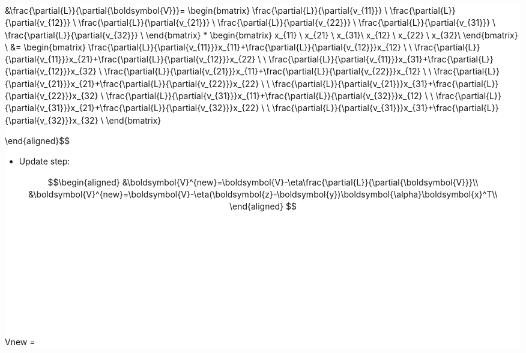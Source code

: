 
&\frac{\partial{L}}{\partial{\boldsymbol{V}}}=
\begin{bmatrix}
\frac{\partial{L}}{\partial{v_{11}}} \ \frac{\partial{L}}{\partial{v_{12}}}  \\
\frac{\partial{L}}{\partial{v_{21}}} \ \frac{\partial{L}}{\partial{v_{22}}}  \\
\frac{\partial{L}}{\partial{v_{31}}} \ \frac{\partial{L}}{\partial{v_{32}}}  \\
\end{bmatrix} *
\begin{bmatrix}
x_{11} \ x_{21} \ x_{31}\\
x_{12} \ x_{22} \ x_{32}\\
\end{bmatrix} \\ 
&= 
\begin{bmatrix}
\frac{\partial{L}}{\partial{v_{11}}}x_{11}+\frac{\partial{L}}{\partial{v_{12}}}x_{12} \ \ \frac{\partial{L}}{\partial{v_{11}}}x_{21}+\frac{\partial{L}}{\partial{v_{12}}}x_{22} \ \ \frac{\partial{L}}{\partial{v_{11}}}x_{31}+\frac{\partial{L}}{\partial{v_{12}}}x_{32} \\
\frac{\partial{L}}{\partial{v_{21}}}x_{11}+\frac{\partial{L}}{\partial{v_{22}}}x_{12} \ \ \frac{\partial{L}}{\partial{v_{21}}}x_{21}+\frac{\partial{L}}{\partial{v_{22}}}x_{22} \ \ \frac{\partial{L}}{\partial{v_{21}}}x_{31}+\frac{\partial{L}}{\partial{v_{22}}}x_{32} \\
\frac{\partial{L}}{\partial{v_{31}}}x_{11}+\frac{\partial{L}}{\partial{v_{32}}}x_{12} \ \ \frac{\partial{L}}{\partial{v_{31}}}x_{21}+\frac{\partial{L}}{\partial{v_{32}}}x_{22} \ \ \frac{\partial{L}}{\partial{v_{31}}}x_{31}+\frac{\partial{L}}{\partial{v_{32}}}x_{32} \\
\end{bmatrix} 

\end{aligned}$$

* Update step:

$$\begin{aligned}
&\boldsymbol{V}^{new}=\boldsymbol{V}-\eta\frac{\partial{L}}{\partial{\boldsymbol{V}}}\\
&\boldsymbol{V}^{new}=\boldsymbol{V}-\eta(\boldsymbol{z}-\boldsymbol{y})\boldsymbol{\alpha}\boldsymbol{x}^T\\
\end{aligned}
$$

<svg width="1000" height="200">

<rect x="200" y="40" width="25" height="25" style="fill:rgb(0,100,160);stroke-width:3;stroke:rgb(0,0,0)"></rect>
<rect x="200" y="65" width="25" height="25" style="fill:rgb(0,100,160);stroke-width:3;stroke:rgb(0,0,0)"></rect>
<rect x="200" y="90" width="25" height="25" style="fill:rgb(0,100,160);stroke-width:3;stroke:rgb(0,0,0)"></rect>
<rect x="225" y="40" width="25" height="25" style="fill:rgb(0,100,160);stroke-width:3;stroke:rgb(0,0,0)"></rect>
<rect x="225" y="65" width="25" height="25" style="fill:rgb(0,100,160);stroke-width:3;stroke:rgb(0,0,0)"></rect>
<rect x="225" y="90" width="25" height="25" style="fill:rgb(0,100,160);stroke-width:3;stroke:rgb(0,0,0)"></rect>
<rect x="250" y="40" width="25" height="25" style="fill:rgb(0,100,160);stroke-width:3;stroke:rgb(0,0,0)"></rect>
<rect x="250" y="65" width="25" height="25" style="fill:rgb(0,100,160);stroke-width:3;stroke:rgb(0,0,0)"></rect>
<rect x="250" y="90" width="25" height="25" style="fill:rgb(0,100,160);stroke-width:3;stroke:rgb(0,0,0)"></rect>
<text x="210" y="140" fill="black" font-size="25" font-weight="bold">Vnew</text>
<text x="280" y="90" fill="black" font-size="25">=</text>
<rect x="300" y="40" width="25" height="25" style="fill:rgb(0,100,160);stroke-width:3;stroke:rgb(0,0,0)"></rect>
<rect x="300" y="65" width="25" height="25" style="fill:rgb(0,100,160);stroke-width:3;stroke:rgb(0,0,0)"></rect>
<rect x="300" y="90" width="25" height="25" style="fill:rgb(0,100,160);stroke-width:3;stroke:rgb(0,0,0)"></rect>
<rect x="325" y="40" width="25" height="25" style="fill:rgb(0,100,160);stroke-width:3;stroke:rgb(0,0,0)"></rect>